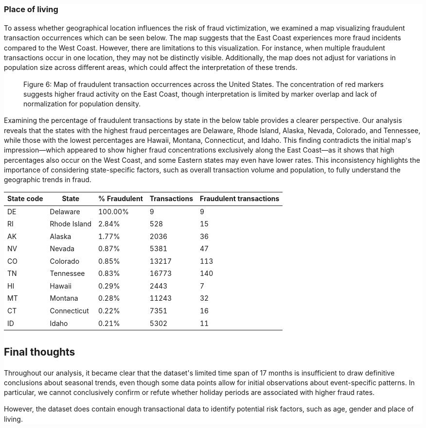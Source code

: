 ### Place of living
To assess whether geographical location influences the risk of fraud victimization, we examined a map visualizing fraudulent transaction occurrences which can be seen below. The map suggests that the East Coast experiences more fraud incidents compared to the West Coast. However, there are limitations to this visualization. For instance, when multiple fraudulent transactions occur in one location, they may not be distinctly visible. Additionally, the map does not adjust for variations in population size across different areas, which could affect the interpretation of these trends.

<figure>
    <iframe src="Assets/map.html" width="100%" height="600" style="border:none;"></iframe>
    <figcaption>Figure 6: Map of fraudulent transaction occurrences across the United States. The concentration of red markers suggests higher fraud activity on the East Coast, though interpretation is limited by marker overlap and lack of normalization for population density. </figcaption>
</figure>

Examining the percentage of fraudulent transactions by state in the below table provides a clearer perspective. Our analysis reveals that the states with the highest fraud percentages are Delaware, Rhode Island, Alaska, Nevada, Colorado, and Tennessee, while those with the lowest percentages are Hawaii, Montana, Connecticut, and Idaho. This finding contradicts the initial map's impression—which appeared to show higher fraud concentrations exclusively along the East Coast—as it shows that high percentages also occur on the West Coast, and some Eastern states may even have lower rates. This inconsistency highlights the importance of considering state-specific factors, such as overall transaction volume and population, to fully understand the geographic trends in fraud.

| State code | State         | % Fraudulent | Transactions | Fraudulent transactions |
|------------|---------------|---------------|--------------|--------------------------|
| DE         | Delaware      | 100.00%       | 9            | 9                        |
| RI         | Rhode Island  | 2.84%         | 528          | 15                       |
| AK         | Alaska        | 1.77%         | 2036         | 36                       |
| NV         | Nevada        | 0.87%         | 5381         | 47                       |
| CO         | Colorado      | 0.85%         | 13217        | 113                      |
| TN         | Tennessee     | 0.83%         | 16773        | 140                      |
| HI         | Hawaii        | 0.29%         | 2443         | 7                        |
| MT         | Montana       | 0.28%         | 11243        | 32                       |
| CT         | Connecticut   | 0.22%         | 7351         | 16                       |
| ID         | Idaho         | 0.21%         | 5302         | 11                       |

## Final thoughts
Throughout our analysis, it became clear that the dataset's limited time span of 17 months is insufficient to draw definitive conclusions about seasonal trends, even though some data points allow for initial observations about event-specific patterns. In particular, we cannot conclusively confirm or refute whether holiday periods are associated with higher fraud rates. 

However, the dataset does contain enough transactional data to identify potential risk factors, such as age, gender and place of living.
